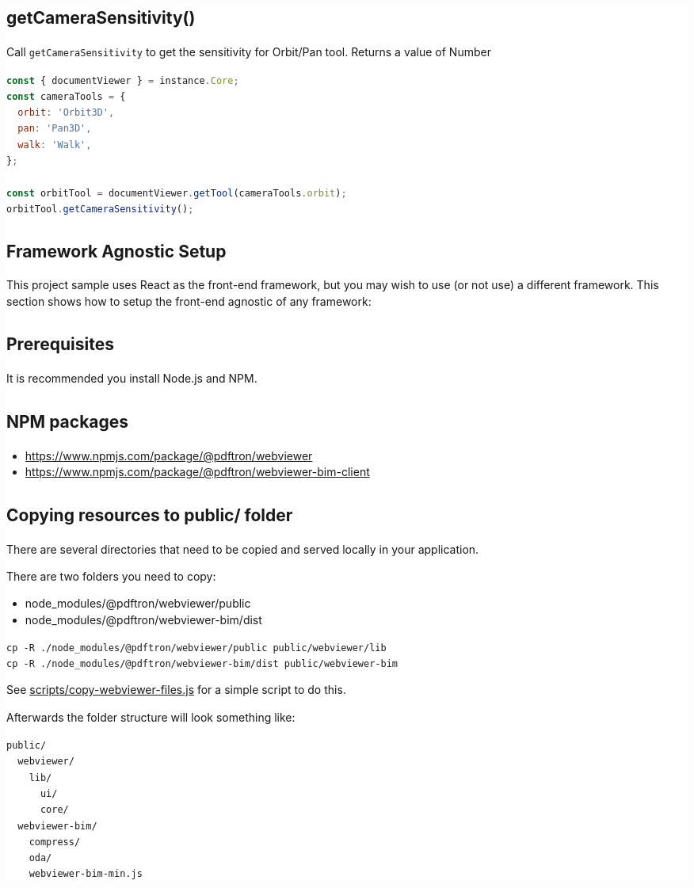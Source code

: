 ## getCameraSensitivity()

Call `getCameraSensitivity` to get the sensitivity for Orbit/Pan tool.
Returns a value of Number

```js
const { documentViewer } = instance.Core;
const cameraTools = {
  orbit: 'Orbit3D',
  pan: 'Pan3D',
  walk: 'Walk',
};

const orbitTool = documentViewer.getTool(cameraTools.orbit);
orbitTool.getCameraSensitivity();
```

## Framework Agnostic Setup

This project sample uses React as the front-end framework, but you may wish to use (or not use) a different framework. This section shows how to setup the front-end agnostic of any framework:

## Prerequisites

It is recommended you install Node.js and NPM.

## NPM packages

- https://www.npmjs.com/package/@pdftron/webviewer
- https://www.npmjs.com/package/@pdftron/webviewer-bim-client

## Copying resources to public/ folder

There are several directories that need to be copied and served locally in your application.

There are two folders you need to copy: 
- node_modules/@pdftron/webviewer/public
- node_modules/@pdftron/webviewer-bim/dist

```
cp -R ./node_modules/@pdftron/webviewer/public public/webviewer/lib
cp -R ./node_modules/@pdftron/webviewer-bim/dist public/webviewer-bim
```

See [scripts/copy-webviewer-files.js](scripts/copy-webviewer-files.js) for a simple script to do this.

Afterwards the folder structure will look something like:

```
public/
  webviewer/
    lib/
      ui/
      core/
  webviewer-bim/
    compress/
    oda/
    webviewer-bim-min.js
```
